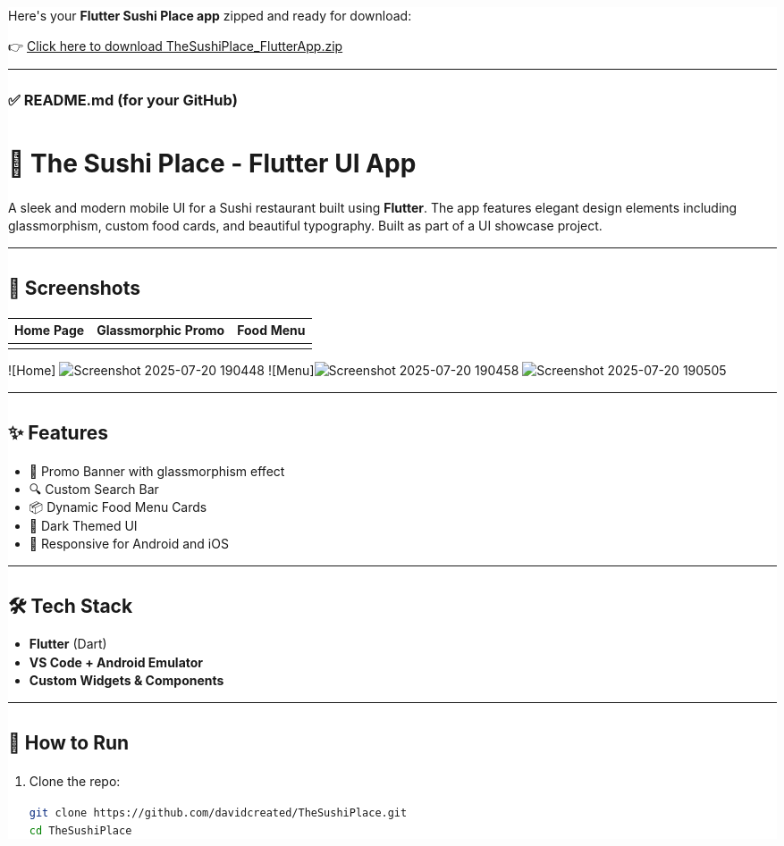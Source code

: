 Here's your **Flutter Sushi Place app** zipped and ready for download:

👉 [Click here to download TheSushiPlace\_FlutterApp.zip](sandbox:/mnt/data/TheSushiPlace_FlutterApp.zip)

---

### ✅ README.md (for your GitHub)

# 🍣 The Sushi Place - Flutter UI App

A sleek and modern mobile UI for a Sushi restaurant built using **Flutter**. The app features elegant design elements including glassmorphism, custom food cards, and beautiful typography. Built as part of a UI showcase project.

---

## 📱 Screenshots

| Home Page | Glassmorphic Promo | Food Menu |
|-----------|--------------------|-----------|
| || 
 ![Home] <img width="422" height="863" alt="Screenshot 2025-07-20 190448" src="https://github.com/user-attachments/assets/85efde51-b8bd-4cae-95c9-4de2d84b072f" />
 ![Menu]<img width="422" height="863" alt="Screenshot 2025-07-20 190458" src="https://github.com/user-attachments/assets/b79a42cd-96e1-4ad6-97a0-321e09cdc480" />
<img width="422" height="863" alt="Screenshot 2025-07-20 190505" src="https://github.com/user-attachments/assets/430221c0-f4e3-4875-8a50-411e513ba78d" />

---

## ✨ Features

- 🍱 Promo Banner with glassmorphism effect
- 🔍 Custom Search Bar
- 📦 Dynamic Food Menu Cards
- 🌙 Dark Themed UI
- 📱 Responsive for Android and iOS

---

## 🛠️ Tech Stack

- **Flutter** (Dart)
- **VS Code + Android Emulator**
- **Custom Widgets & Components**

---

## 🔧 How to Run

1. Clone the repo:
   ```bash
   git clone https://github.com/davidcreated/TheSushiPlace.git
   cd TheSushiPlace
````
